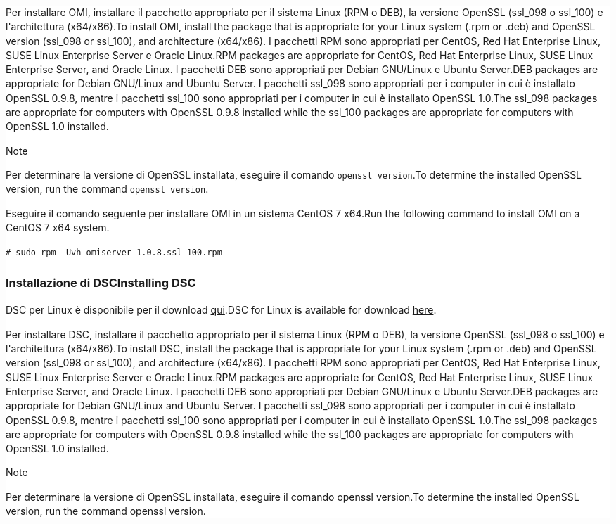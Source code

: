 <span data-ttu-id="6d4f4-141">Per installare OMI, installare il pacchetto appropriato per il sistema Linux (RPM o DEB), la versione OpenSSL (ssl_098 o ssl_100) e l'architettura (x64/x86).</span><span class="sxs-lookup"><span data-stu-id="6d4f4-141">To install OMI, install the package that is appropriate for your Linux system (.rpm or .deb) and OpenSSL version (ssl_098 or ssl_100), and architecture (x64/x86).</span></span> <span data-ttu-id="6d4f4-142">I pacchetti RPM sono appropriati per CentOS, Red Hat Enterprise Linux, SUSE Linux Enterprise Server e Oracle Linux.</span><span class="sxs-lookup"><span data-stu-id="6d4f4-142">RPM packages are appropriate for CentOS, Red Hat Enterprise Linux, SUSE Linux Enterprise Server, and Oracle Linux.</span></span> <span data-ttu-id="6d4f4-143">I pacchetti DEB sono appropriati per Debian GNU/Linux e Ubuntu Server.</span><span class="sxs-lookup"><span data-stu-id="6d4f4-143">DEB packages are appropriate for Debian GNU/Linux and Ubuntu Server.</span></span> <span data-ttu-id="6d4f4-144">I pacchetti ssl_098 sono appropriati per i computer in cui è installato OpenSSL 0.9.8, mentre i pacchetti ssl_100 sono appropriati per i computer in cui è installato OpenSSL 1.0.</span><span class="sxs-lookup"><span data-stu-id="6d4f4-144">The ssl_098 packages are appropriate for computers with OpenSSL 0.9.8 installed while the ssl_100 packages are appropriate for computers with OpenSSL 1.0 installed.</span></span>

> [!NOTE]
> <span data-ttu-id="6d4f4-145">Per determinare la versione di OpenSSL installata, eseguire il comando `openssl version`.</span><span class="sxs-lookup"><span data-stu-id="6d4f4-145">To determine the installed OpenSSL version, run the command `openssl version`.</span></span>

<span data-ttu-id="6d4f4-146">Eseguire il comando seguente per installare OMI in un sistema CentOS 7 x64.</span><span class="sxs-lookup"><span data-stu-id="6d4f4-146">Run the following command to install OMI on a CentOS 7 x64 system.</span></span>

`# sudo rpm -Uvh omiserver-1.0.8.ssl_100.rpm`

### <a name="installing-dsc"></a><span data-ttu-id="6d4f4-147">Installazione di DSC</span><span class="sxs-lookup"><span data-stu-id="6d4f4-147">Installing DSC</span></span>

<span data-ttu-id="6d4f4-148">DSC per Linux è disponibile per il download [qui](https://github.com/Microsoft/PowerShell-DSC-for-Linux/releases/tag/v1.1.1-294).</span><span class="sxs-lookup"><span data-stu-id="6d4f4-148">DSC for Linux is available for download [here](https://github.com/Microsoft/PowerShell-DSC-for-Linux/releases/tag/v1.1.1-294).</span></span>

<span data-ttu-id="6d4f4-149">Per installare DSC, installare il pacchetto appropriato per il sistema Linux (RPM o DEB), la versione OpenSSL (ssl_098 o ssl_100) e l'architettura (x64/x86).</span><span class="sxs-lookup"><span data-stu-id="6d4f4-149">To install DSC, install the package that is appropriate for your Linux system (.rpm or .deb) and OpenSSL version (ssl_098 or ssl_100), and architecture (x64/x86).</span></span> <span data-ttu-id="6d4f4-150">I pacchetti RPM sono appropriati per CentOS, Red Hat Enterprise Linux, SUSE Linux Enterprise Server e Oracle Linux.</span><span class="sxs-lookup"><span data-stu-id="6d4f4-150">RPM packages are appropriate for CentOS, Red Hat Enterprise Linux, SUSE Linux Enterprise Server, and Oracle Linux.</span></span> <span data-ttu-id="6d4f4-151">I pacchetti DEB sono appropriati per Debian GNU/Linux e Ubuntu Server.</span><span class="sxs-lookup"><span data-stu-id="6d4f4-151">DEB packages are appropriate for Debian GNU/Linux and Ubuntu Server.</span></span> <span data-ttu-id="6d4f4-152">I pacchetti ssl_098 sono appropriati per i computer in cui è installato OpenSSL 0.9.8, mentre i pacchetti ssl_100 sono appropriati per i computer in cui è installato OpenSSL 1.0.</span><span class="sxs-lookup"><span data-stu-id="6d4f4-152">The ssl_098 packages are appropriate for computers with OpenSSL 0.9.8 installed while the ssl_100 packages are appropriate for computers with OpenSSL 1.0 installed.</span></span>

> [!NOTE]
> <span data-ttu-id="6d4f4-153">Per determinare la versione di OpenSSL installata, eseguire il comando openssl version.</span><span class="sxs-lookup"><span data-stu-id="6d4f4-153">To determine the installed OpenSSL version, run the command openssl version.</span></span>
